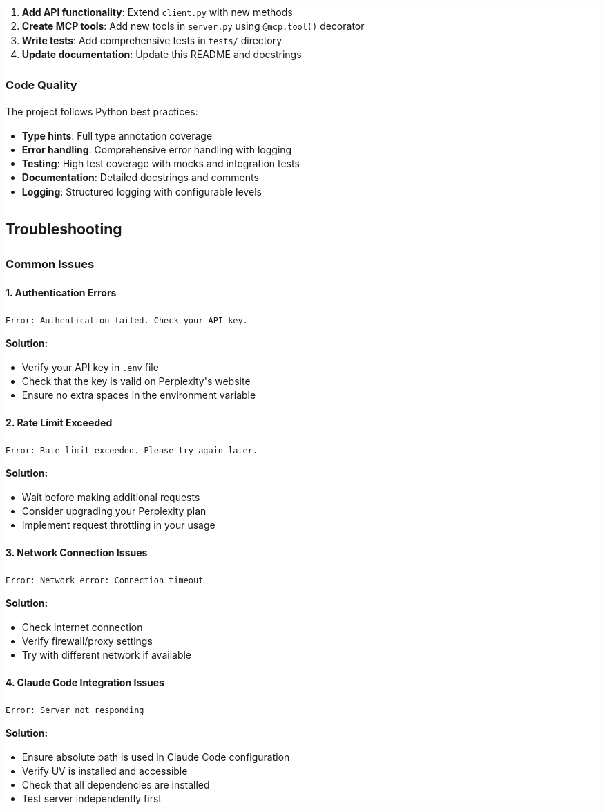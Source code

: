 1. **Add API functionality**: Extend `client.py` with new methods
2. **Create MCP tools**: Add new tools in `server.py` using `@mcp.tool()` decorator
3. **Write tests**: Add comprehensive tests in `tests/` directory
4. **Update documentation**: Update this README and docstrings

### Code Quality

The project follows Python best practices:

- **Type hints**: Full type annotation coverage
- **Error handling**: Comprehensive error handling with logging
- **Testing**: High test coverage with mocks and integration tests
- **Documentation**: Detailed docstrings and comments
- **Logging**: Structured logging with configurable levels

## Troubleshooting

### Common Issues

#### 1. Authentication Errors
```
Error: Authentication failed. Check your API key.
```
**Solution:**
- Verify your API key in `.env` file
- Check that the key is valid on Perplexity's website
- Ensure no extra spaces in the environment variable

#### 2. Rate Limit Exceeded
```
Error: Rate limit exceeded. Please try again later.
```
**Solution:**
- Wait before making additional requests
- Consider upgrading your Perplexity plan
- Implement request throttling in your usage

#### 3. Network Connection Issues
```
Error: Network error: Connection timeout
```
**Solution:**
- Check internet connection
- Verify firewall/proxy settings
- Try with different network if available

#### 4. Claude Code Integration Issues
```
Error: Server not responding
```
**Solution:**
- Ensure absolute path is used in Claude Code configuration
- Verify UV is installed and accessible
- Check that all dependencies are installed
- Test server independently first
